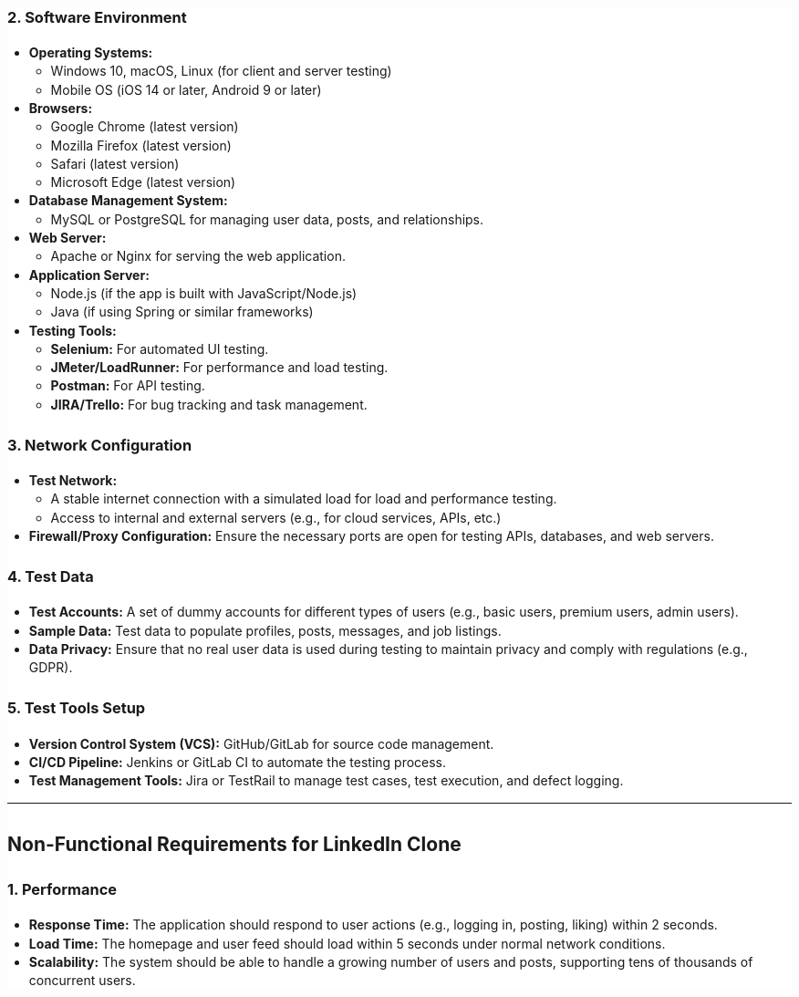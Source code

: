 ### 2. Software Environment
- **Operating Systems:**
  - Windows 10, macOS, Linux (for client and server testing)
  - Mobile OS (iOS 14 or later, Android 9 or later)
- **Browsers:**
  - Google Chrome (latest version)
  - Mozilla Firefox (latest version)
  - Safari (latest version)
  - Microsoft Edge (latest version)
- **Database Management System:**
  - MySQL or PostgreSQL for managing user data, posts, and relationships.
- **Web Server:**
  - Apache or Nginx for serving the web application.
- **Application Server:**
  - Node.js (if the app is built with JavaScript/Node.js)
  - Java (if using Spring or similar frameworks)
- **Testing Tools:**
  - **Selenium:** For automated UI testing.
  - **JMeter/LoadRunner:** For performance and load testing.
  - **Postman:** For API testing.
  - **JIRA/Trello:** For bug tracking and task management.
  
### 3. Network Configuration
- **Test Network:**
  - A stable internet connection with a simulated load for load and performance testing.
  - Access to internal and external servers (e.g., for cloud services, APIs, etc.)
- **Firewall/Proxy Configuration:** Ensure the necessary ports are open for testing APIs, databases, and web servers.

### 4. Test Data
- **Test Accounts:** A set of dummy accounts for different types of users (e.g., basic users, premium users, admin users).
- **Sample Data:** Test data to populate profiles, posts, messages, and job listings.
- **Data Privacy:** Ensure that no real user data is used during testing to maintain privacy and comply with regulations (e.g., GDPR).

### 5. Test Tools Setup
- **Version Control System (VCS):** GitHub/GitLab for source code management.
- **CI/CD Pipeline:** Jenkins or GitLab CI to automate the testing process.
- **Test Management Tools:** Jira or TestRail to manage test cases, test execution, and defect logging.


---

## Non-Functional Requirements for LinkedIn Clone

### 1. Performance
- **Response Time:** The application should respond to user actions (e.g., logging in, posting, liking) within 2 seconds.
- **Load Time:** The homepage and user feed should load within 5 seconds under normal network conditions.
- **Scalability:** The system should be able to handle a growing number of users and posts, supporting tens of thousands of concurrent users.
  